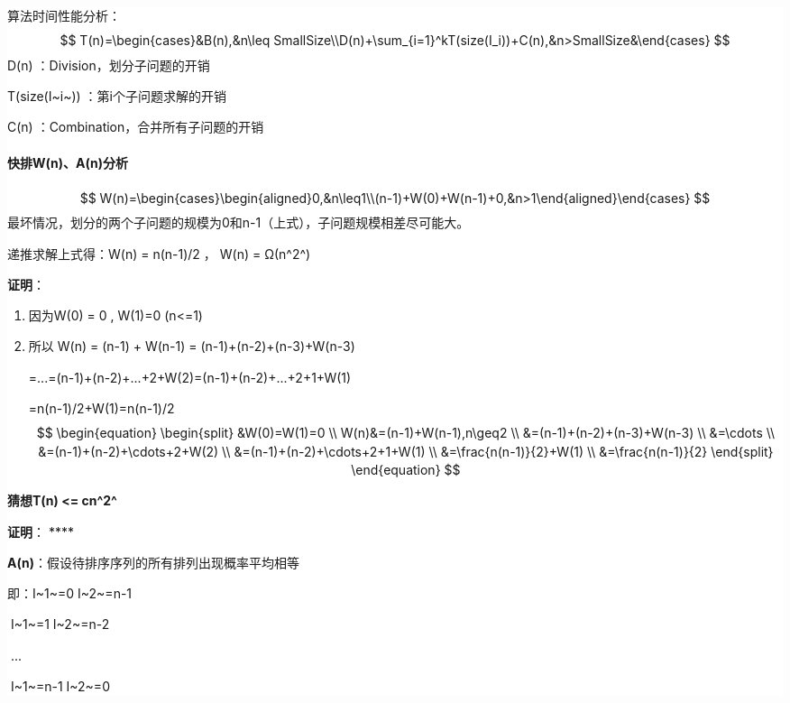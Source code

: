 算法时间性能分析：
$$
T(n)=\begin{cases}&B(n),&n\leq SmallSize\\D(n)+\sum_{i=1}^kT(size(I_i))+C(n),&n>SmallSize&\end{cases}
$$
D(n) ：Division，划分子问题的开销

T(size(I~i~)) ：第i个子问题求解的开销

C(n) ：Combination，合并所有子问题的开销

#### 快排W(n)、A(n)分析


$$
W(n)=\begin{cases}\begin{aligned}0,&n\leq1\\(n-1)+W(0)+W(n-1)+0,&n>1\end{aligned}\end{cases}
$$
最坏情况，划分的两个子问题的规模为0和n-1（上式），子问题规模相差尽可能大。

递推求解上式得：W(n) = n(n-1)/2 ， W(n) = Ω(n^2^)

**证明**：

1. 因为W(0) = 0 , W(1)=0 (n<=1)

2. 所以 W(n) = (n-1) + W(n-1) = (n-1)+(n-2)+(n-3)+W(n-3)

   =...=(n-1)+(n-2)+...+2+W(2)=(n-1)+(n-2)+...+2+1+W(1)

   =n(n-1)/2+W(1)=n(n-1)/2
   $$
   \begin{equation}
   \begin{split}
   &W(0)=W(1)=0 \\
   W(n)&=(n-1)+W(n-1),n\geq2 \\
   &=(n-1)+(n-2)+(n-3)+W(n-3) \\
   &=\cdots \\
   &=(n-1)+(n-2)+\cdots+2+W(2) \\
   &=(n-1)+(n-2)+\cdots+2+1+W(1) \\
   &=\frac{n(n-1)}{2}+W(1) \\
   &=\frac{n(n-1)}{2}
   \end{split} 
   \end{equation}
   $$
   

**猜想T(n) <= cn^2^**

**证明**：  ****

**A(n)**：假设待排序序列的所有排列出现概率平均相等

即：I~1~=0 I~2~=n-1

​		I~1~=1 I~2~=n-2

​		...

​		I~1~=n-1 I~2~=0

